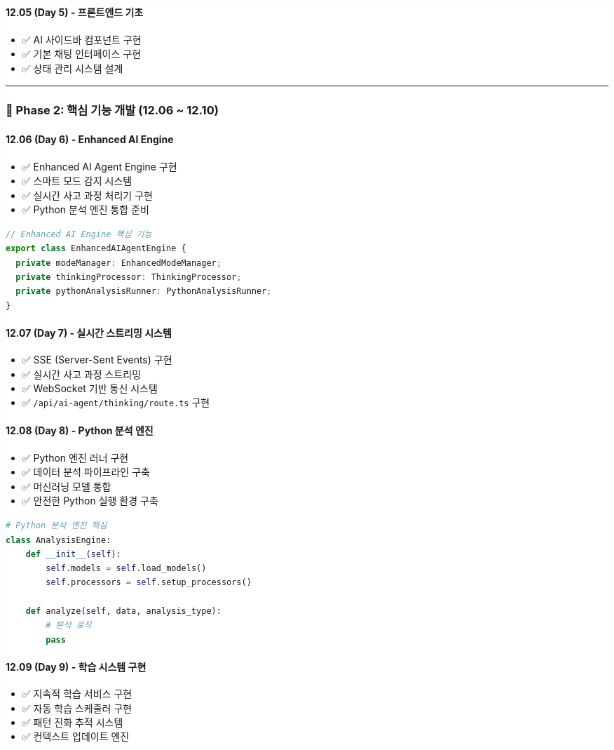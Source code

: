 #### **12.05 (Day 5) - 프론트엔드 기초**
- ✅ AI 사이드바 컴포넌트 구현
- ✅ 기본 채팅 인터페이스 구현
- ✅ 상태 관리 시스템 설계

---

### **🔧 Phase 2: 핵심 기능 개발 (12.06 ~ 12.10)**

#### **12.06 (Day 6) - Enhanced AI Engine**
- ✅ Enhanced AI Agent Engine 구현
- ✅ 스마트 모드 감지 시스템
- ✅ 실시간 사고 과정 처리기 구현
- ✅ Python 분석 엔진 통합 준비

```typescript
// Enhanced AI Engine 핵심 기능
export class EnhancedAIAgentEngine {
  private modeManager: EnhancedModeManager;
  private thinkingProcessor: ThinkingProcessor;
  private pythonAnalysisRunner: PythonAnalysisRunner;
}
```

#### **12.07 (Day 7) - 실시간 스트리밍 시스템**
- ✅ SSE (Server-Sent Events) 구현
- ✅ 실시간 사고 과정 스트리밍
- ✅ WebSocket 기반 통신 시스템
- ✅ `/api/ai-agent/thinking/route.ts` 구현

#### **12.08 (Day 8) - Python 분석 엔진**
- ✅ Python 엔진 러너 구현
- ✅ 데이터 분석 파이프라인 구축
- ✅ 머신러닝 모델 통합
- ✅ 안전한 Python 실행 환경 구축

```python
# Python 분석 엔진 핵심
class AnalysisEngine:
    def __init__(self):
        self.models = self.load_models()
        self.processors = self.setup_processors()
    
    def analyze(self, data, analysis_type):
        # 분석 로직
        pass
```

#### **12.09 (Day 9) - 학습 시스템 구현**
- ✅ 지속적 학습 서비스 구현
- ✅ 자동 학습 스케줄러 구현
- ✅ 패턴 진화 추적 시스템
- ✅ 컨텍스트 업데이트 엔진
